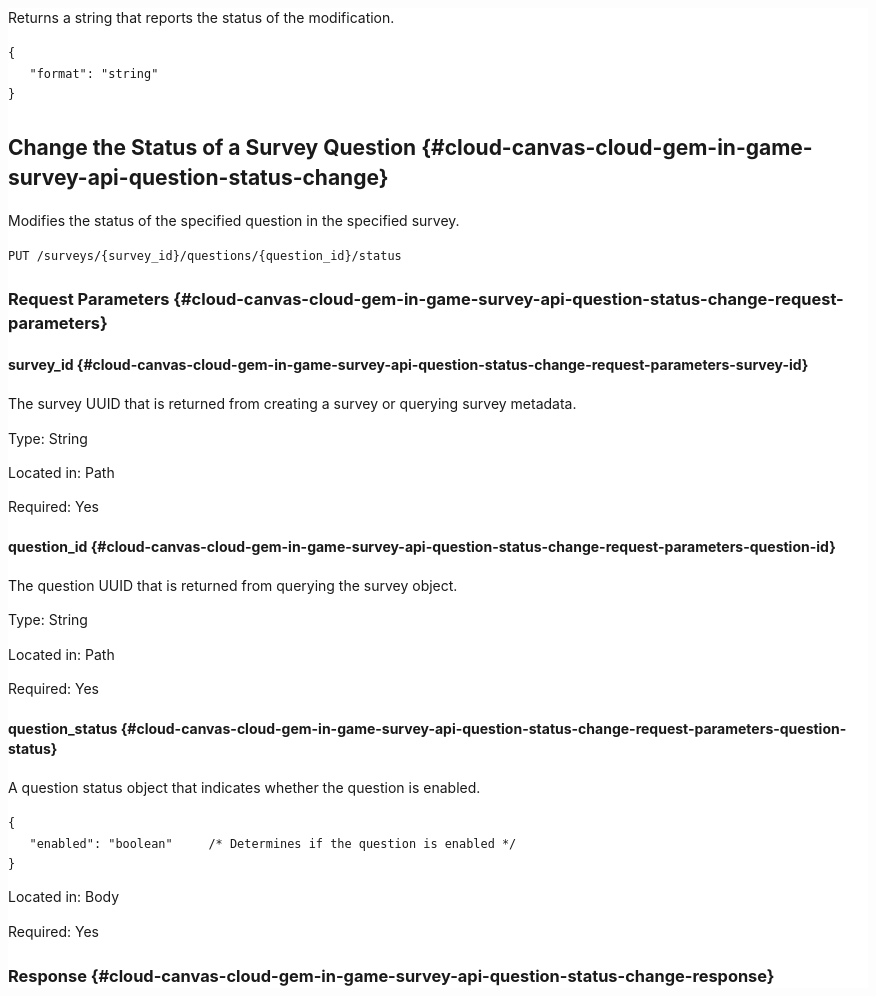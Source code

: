 Returns a string that reports the status of the modification\.

```
{
   "format": "string"
}
```

## Change the Status of a Survey Question {#cloud-canvas-cloud-gem-in-game-survey-api-question-status-change}

Modifies the status of the specified question in the specified survey\.

```
PUT /surveys/{survey_id}/questions/{question_id}/status
```

### Request Parameters {#cloud-canvas-cloud-gem-in-game-survey-api-question-status-change-request-parameters}

#### survey\_id {#cloud-canvas-cloud-gem-in-game-survey-api-question-status-change-request-parameters-survey-id}

The survey UUID that is returned from creating a survey or querying survey metadata\.

Type: String

Located in: Path

Required: Yes

#### question\_id {#cloud-canvas-cloud-gem-in-game-survey-api-question-status-change-request-parameters-question-id}

The question UUID that is returned from querying the survey object\.

Type: String

Located in: Path

Required: Yes

#### question\_status {#cloud-canvas-cloud-gem-in-game-survey-api-question-status-change-request-parameters-question-status}

A question status object that indicates whether the question is enabled\.

```
{
   "enabled": "boolean"     /* Determines if the question is enabled */
}
```

Located in: Body

Required: Yes

### Response {#cloud-canvas-cloud-gem-in-game-survey-api-question-status-change-response}
